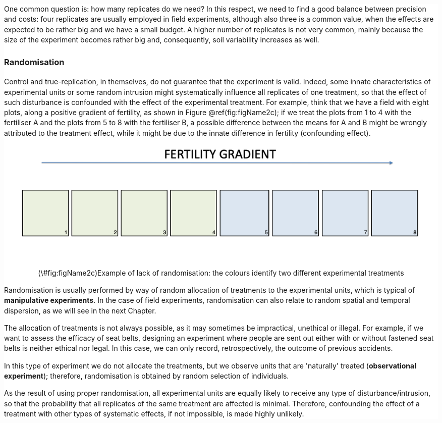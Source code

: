 One common question is: how many replicates do we need? In this respect, we need to find a good balance between precision and costs: four replicates are usually employed in field experiments, although also three is a common value, when the effects are expected to be rather big and we have a small budget. A higher number of replicates is not very common, mainly because the size of the experiment becomes rather big and, consequently, soil variability increases as well.


### Randomisation

Control and true-replication, in themselves, do not guarantee that the experiment is valid. Indeed, some innate characteristics of experimental units or some random intrusion might systematically influence all replicates of one treatment, so that the effect of such disturbance is confounded with the effect of the experimental treatment. For example, think that we have a field with eight plots, along a positive gradient of fertility, as shown in Figure \@ref(fig:figName2c); if we treat the plots from 1 to 4 with the fertiliser A and the plots from 5 to 8 with the fertiliser B, a possible difference between the means for A and B might be wrongly attributed to the treatment effect, while it might be due to the innate difference in fertility (confounding effect).

<div class="figure" style="text-align: center">
<img src="_images/LackRandomisation.png" alt="Example of lack of randomisation: the colours identify two different experimental treatments" width="105%" />
<p class="caption">(\#fig:figName2c)Example of lack of randomisation: the colours identify two different experimental treatments</p>
</div>

Randomisation is usually performed by way of random allocation of treatments to the experimental units, which is typical of **manipulative experiments**. In the case of field experiments, randomisation can also relate to random spatial and temporal dispersion, as we will see in the next Chapter.

The allocation of treatments is not always possible, as it may sometimes be impractical, unethical or illegal. For example, if we want to assess the efficacy of seat belts, designing an experiment where people are sent out either with or without fastened seat belts is neither ethical nor legal. In this case, we can only record, retrospectively, the outcome of previous accidents.

In this type of experiment we do not allocate the treatments, but we observe units that are 'naturally' treated (**observational experiment**); therefore, randomisation is obtained by random selection of individuals.

As the result of using proper randomisation, all experimental units are equally likely to receive any type of disturbance/intrusion, so that the probability that all replicates of the same treatment are affected is minimal. Therefore, confounding the effect of a treatment with other types of systematic effects, if not impossible, is made highly unlikely.

